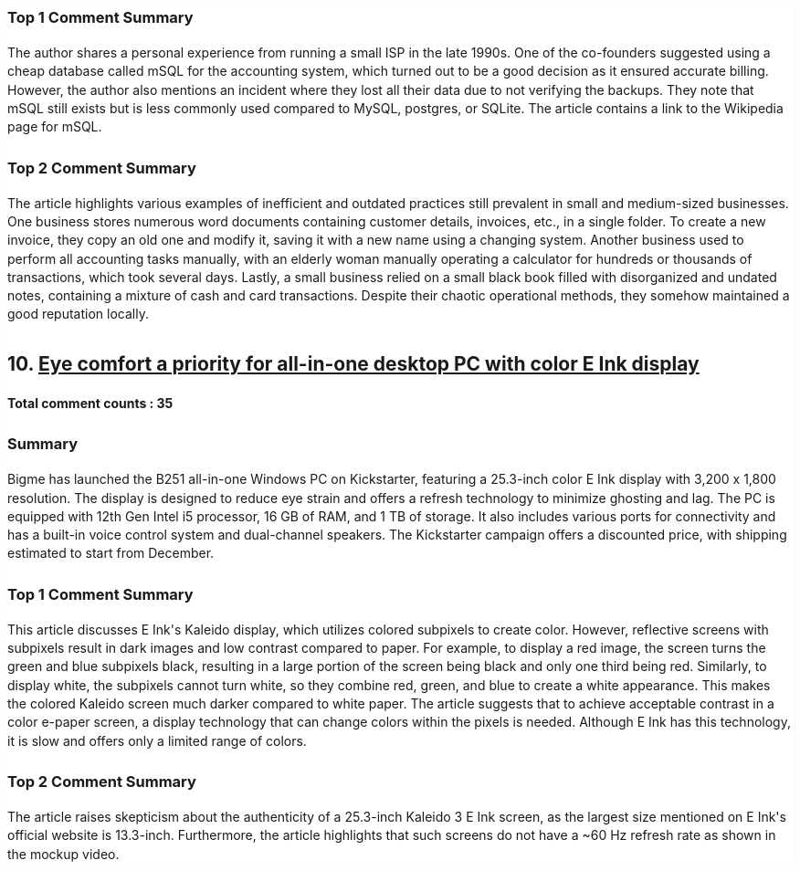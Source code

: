 ### Top 1 Comment Summary

 The author shares a personal experience from running a small ISP in the late 1990s. One of the co-founders suggested using a cheap database called mSQL for the accounting system, which turned out to be a good decision as it ensured accurate billing. However, the author also mentions an incident where they lost all their data due to not verifying the backups. They note that mSQL still exists but is less commonly used compared to MySQL, postgres, or SQLite. The article contains a link to the Wikipedia page for mSQL.

### Top 2 Comment Summary

 The article highlights various examples of inefficient and outdated practices still prevalent in small and medium-sized businesses. One business stores numerous word documents containing customer details, invoices, etc., in a single folder. To create a new invoice, they copy an old one and modify it, saving it with a new name using a changing system. Another business used to perform all accounting tasks manually, with an elderly woman manually operating a calculator for hundreds or thousands of transactions, which took several days. Lastly, a small business relied on a small black book filled with disorganized and undated notes, containing a mixture of cash and card transactions. Despite their chaotic operational methods, they somehow maintained a good reputation locally.

## 10. [Eye comfort a priority for all-in-one desktop PC with color E Ink display](https://news.ycombinator.com/item?id=37701613)

**Total comment counts : 35**

### Summary

 Bigme has launched the B251 all-in-one Windows PC on Kickstarter, featuring a 25.3-inch color E Ink display with 3,200 x 1,800 resolution. The display is designed to reduce eye strain and offers a refresh technology to minimize ghosting and lag. The PC is equipped with 12th Gen Intel i5 processor, 16 GB of RAM, and 1 TB of storage. It also includes various ports for connectivity and has a built-in voice control system and dual-channel speakers. The Kickstarter campaign offers a discounted price, with shipping estimated to start from December.

### Top 1 Comment Summary

 This article discusses E Ink's Kaleido display, which utilizes colored subpixels to create color. However, reflective screens with subpixels result in dark images and low contrast compared to paper. For example, to display a red image, the screen turns the green and blue subpixels black, resulting in a large portion of the screen being black and only one third being red. Similarly, to display white, the subpixels cannot turn white, so they combine red, green, and blue to create a white appearance. This makes the colored Kaleido screen much darker compared to white paper. The article suggests that to achieve acceptable contrast in a color e-paper screen, a display technology that can change colors within the pixels is needed. Although E Ink has this technology, it is slow and offers only a limited range of colors.

### Top 2 Comment Summary

 The article raises skepticism about the authenticity of a 25.3-inch Kaleido 3 E Ink screen, as the largest size mentioned on E Ink's official website is 13.3-inch. Furthermore, the article highlights that such screens do not have a ~60 Hz refresh rate as shown in the mockup video.

